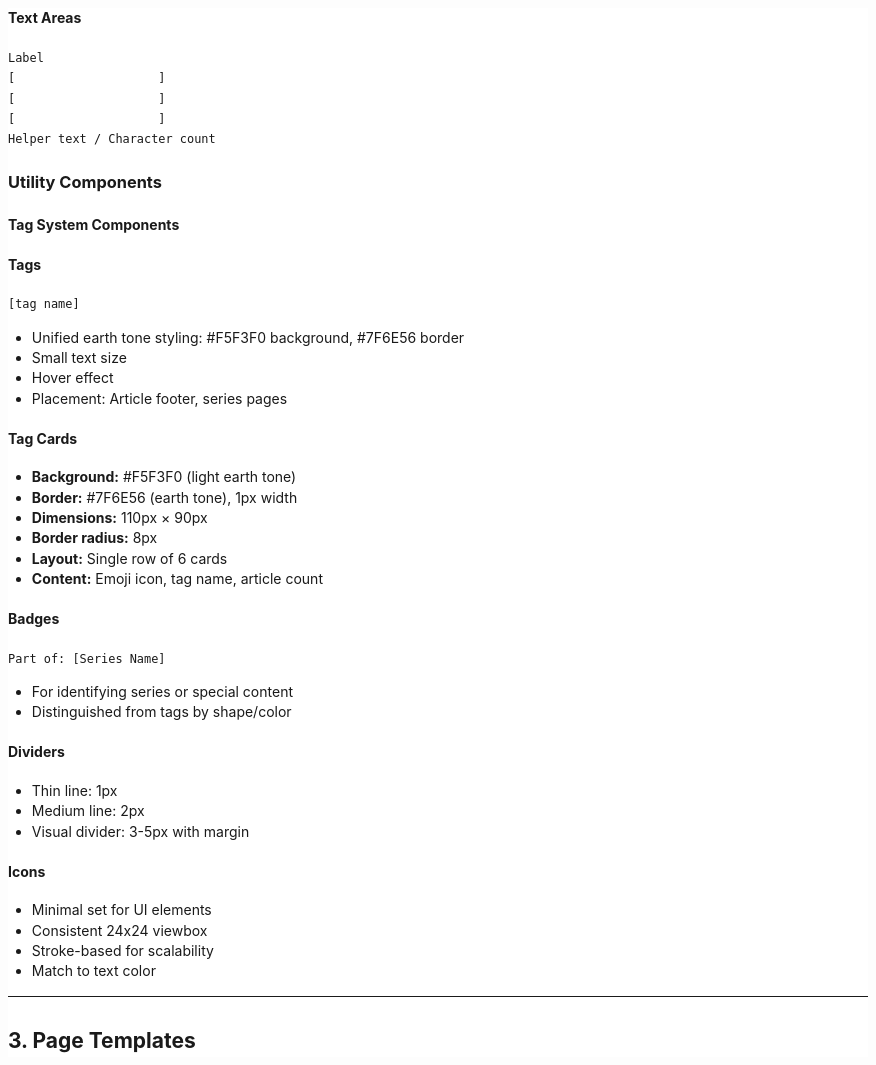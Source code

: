 #### Text Areas
```
Label
[                    ]
[                    ]
[                    ]
Helper text / Character count
```

### Utility Components

#### Tag System Components

#### Tags
```
[tag name]
```
- Unified earth tone styling: #F5F3F0 background, #7F6E56 border
- Small text size
- Hover effect
- Placement: Article footer, series pages

#### Tag Cards
- **Background:** #F5F3F0 (light earth tone)
- **Border:** #7F6E56 (earth tone), 1px width
- **Dimensions:** 110px × 90px
- **Border radius:** 8px
- **Layout:** Single row of 6 cards
- **Content:** Emoji icon, tag name, article count

#### Badges
```
Part of: [Series Name]
```
- For identifying series or special content
- Distinguished from tags by shape/color

#### Dividers
- Thin line: 1px
- Medium line: 2px
- Visual divider: 3-5px with margin

#### Icons
- Minimal set for UI elements
- Consistent 24x24 viewbox
- Stroke-based for scalability
- Match to text color

---

## 3. Page Templates
